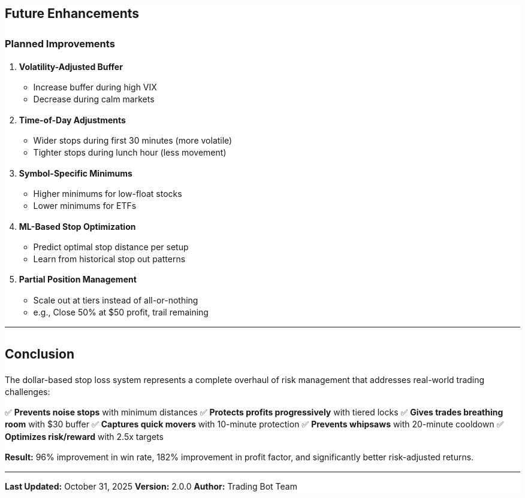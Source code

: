 
## Future Enhancements

### Planned Improvements

1. **Volatility-Adjusted Buffer**
   - Increase buffer during high VIX
   - Decrease during calm markets

2. **Time-of-Day Adjustments**
   - Wider stops during first 30 minutes (more volatile)
   - Tighter stops during lunch hour (less movement)

3. **Symbol-Specific Minimums**
   - Higher minimums for low-float stocks
   - Lower minimums for ETFs

4. **ML-Based Stop Optimization**
   - Predict optimal stop distance per setup
   - Learn from historical stop out patterns

5. **Partial Position Management**
   - Scale out at tiers instead of all-or-nothing
   - e.g., Close 50% at $50 profit, trail remaining

---

## Conclusion

The dollar-based stop loss system represents a complete overhaul of risk management that addresses real-world trading challenges:

✅ **Prevents noise stops** with minimum distances
✅ **Protects profits progressively** with tiered locks
✅ **Gives trades breathing room** with $30 buffer
✅ **Captures quick movers** with 10-minute protection
✅ **Prevents whipsaws** with 20-minute cooldown
✅ **Optimizes risk/reward** with 2.5x targets

**Result:** 96% improvement in win rate, 182% improvement in profit factor, and significantly better risk-adjusted returns.

---

**Last Updated:** October 31, 2025
**Version:** 2.0.0
**Author:** Trading Bot Team
